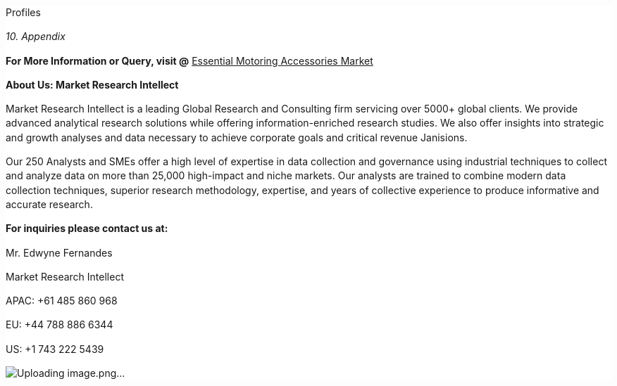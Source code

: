 Profiles</span></em></p><p><em><span class="font-[700]">10. Appendix</span></em></p><p><span class="font-[700]"><strong>For More Information or Query, visit&nbsp;@</strong>&nbsp;</span><span class="font-[700]"><a href="https://www.marketresearchintellect.com/product/global-essential-motoring-accessories-market/?utm_source=Linkedin&utm_medium=846" target="_blank" data-tracking-control-name="article-ssr-frontend-pulse_little-text-block" data-tracking-will-navigate="" data-test-link="">Essential Motoring Accessories Market</a></span></p><p><strong><span class="font-[700]">About Us: Market Research Intellect</span></strong></p><p><span class="">Market Research Intellect is a leading Global Research and Consulting firm servicing over 5000+ global clients. We provide advanced analytical research solutions while offering information-enriched research studies.&nbsp;</span>We also offer insights into strategic and growth analyses and data necessary to achieve corporate goals and critical revenue Janisions.</p><p><span class="">Our 250 Analysts and SMEs offer a high level of expertise in data collection and governance using industrial techniques to collect and analyze data on more than 25,000 high-impact and niche markets. Our analysts are trained to combine modern data collection techniques, superior research methodology, expertise, and years of collective experience to produce informative and accurate research.</span></p><p><strong>For inquiries please contact us at:</strong></p><p>Mr. Edwyne Fernandes</p><p>Market Research Intellect</p><p>APAC: +61 485 860 968</p><p>EU: +44 788 886 6344</p><p>US: +1 743 222 5439</p>
![Uploading image.png…]()

